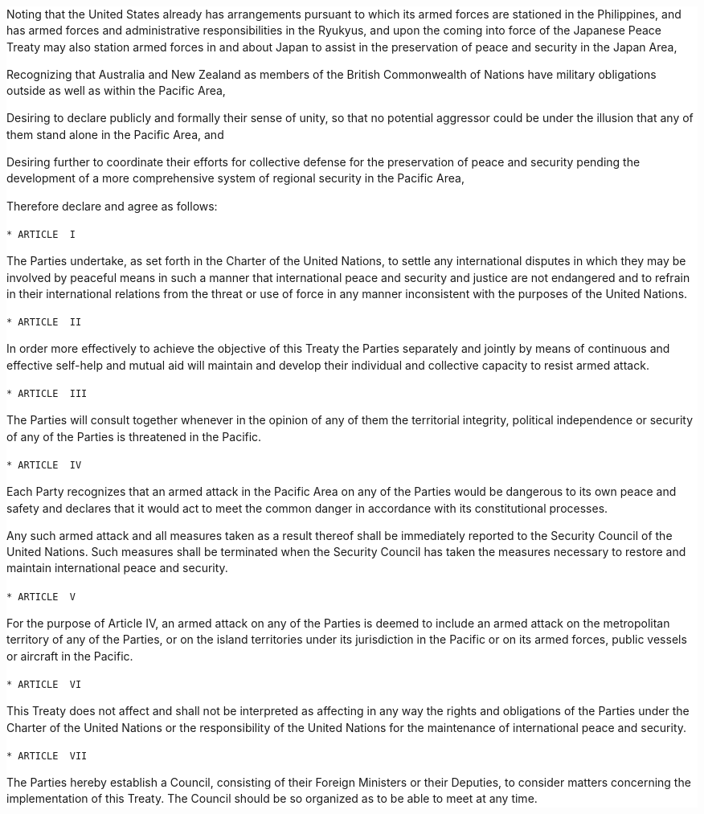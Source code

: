 Noting that the United States already has arrangements pursuant to which its armed forces are stationed in the Philippines, and has armed forces and administrative responsibilities in the Ryukyus, and upon the coming into force of the Japanese Peace Treaty may also station armed forces in and about Japan to assist in the preservation of peace and security in the Japan Area,

Recognizing that Australia and New Zealand as members of the British Commonwealth of Nations have military obligations outside as well as within the Pacific Area,

Desiring to declare publicly and formally their sense of unity, so that no potential aggressor could be under the illusion that any of them stand alone in the Pacific Area, and

Desiring further to coordinate their efforts for collective defense for the preservation of peace and security pending the development of a more comprehensive system of regional security in the Pacific Area,

Therefore declare and agree as follows: 

    * ARTICLE  I

The Parties undertake, as set forth in the Charter of the United Nations, to settle any international disputes in which they may be involved by peaceful means in such a manner that international peace and security and justice are not endangered and to refrain in their international relations from the threat or use of force in any manner inconsistent with the purposes of the United Nations. 

    * ARTICLE  II

In order more effectively to achieve the objective of this Treaty the Parties separately and jointly by means of continuous and effective self-help and mutual aid will maintain and develop their individual and collective capacity to resist armed attack.

    * ARTICLE  III

The Parties will consult together whenever in the opinion of any of them the territorial integrity, political independence or security of any of the Parties is threatened in the Pacific.

    * ARTICLE  IV

Each Party recognizes that an armed attack in the Pacific Area on any of the Parties would be dangerous to its own peace and safety and declares that it would act to meet the common danger in accordance with its constitutional processes.

Any such armed attack and all measures taken as a result thereof shall be immediately reported to the Security Council of the United Nations. Such measures shall be terminated when the Security Council has taken the measures necessary to restore and maintain international peace and security.

    * ARTICLE  V

For the purpose of Article IV, an armed attack on any of the Parties is deemed to include an armed attack on the metropolitan territory of any of the Parties, or on the island territories under its jurisdiction in the Pacific or on its armed forces, public vessels or aircraft in the Pacific.

    * ARTICLE  VI

This Treaty does not affect and shall not be interpreted as affecting in any way the rights and obligations of the Parties under the Charter of the United Nations or the responsibility of the United Nations for the maintenance of international peace and security.

    * ARTICLE  VII

The Parties hereby establish a Council, consisting of their Foreign Ministers or their Deputies, to consider matters concerning the implementation of this Treaty. The Council should be so organized as to be able to meet at any time.
